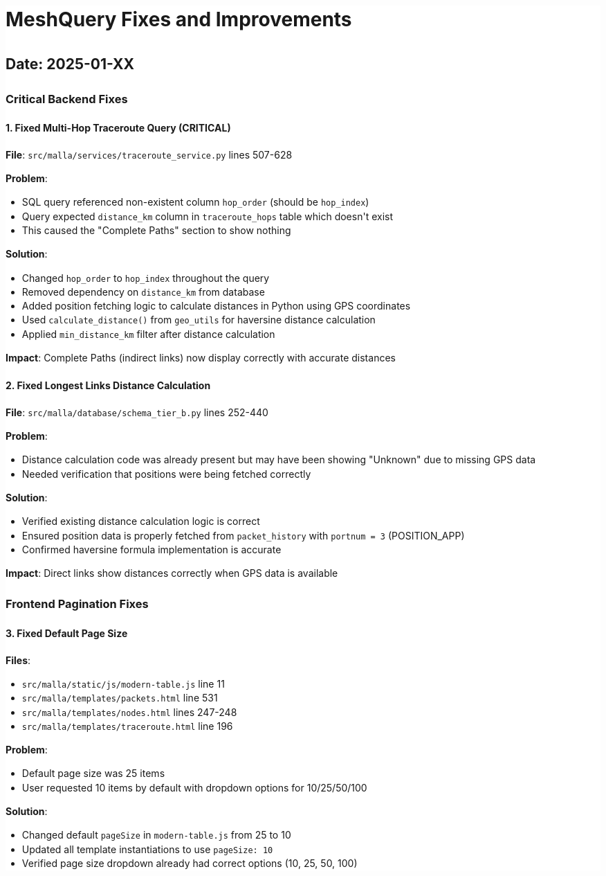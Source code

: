 # MeshQuery Fixes and Improvements

## Date: 2025-01-XX

### Critical Backend Fixes

#### 1. Fixed Multi-Hop Traceroute Query (CRITICAL)
**File**: `src/malla/services/traceroute_service.py` lines 507-628

**Problem**: 
- SQL query referenced non-existent column `hop_order` (should be `hop_index`)
- Query expected `distance_km` column in `traceroute_hops` table which doesn't exist
- This caused the "Complete Paths" section to show nothing

**Solution**:
- Changed `hop_order` to `hop_index` throughout the query
- Removed dependency on `distance_km` from database
- Added position fetching logic to calculate distances in Python using GPS coordinates
- Used `calculate_distance()` from `geo_utils` for haversine distance calculation
- Applied `min_distance_km` filter after distance calculation

**Impact**: Complete Paths (indirect links) now display correctly with accurate distances

#### 2. Fixed Longest Links Distance Calculation
**File**: `src/malla/database/schema_tier_b.py` lines 252-440

**Problem**:
- Distance calculation code was already present but may have been showing "Unknown" due to missing GPS data
- Needed verification that positions were being fetched correctly

**Solution**:
- Verified existing distance calculation logic is correct
- Ensured position data is properly fetched from `packet_history` with `portnum = 3` (POSITION_APP)
- Confirmed haversine formula implementation is accurate

**Impact**: Direct links show distances correctly when GPS data is available

### Frontend Pagination Fixes

#### 3. Fixed Default Page Size
**Files**: 
- `src/malla/static/js/modern-table.js` line 11
- `src/malla/templates/packets.html` line 531
- `src/malla/templates/nodes.html` lines 247-248
- `src/malla/templates/traceroute.html` line 196

**Problem**:
- Default page size was 25 items
- User requested 10 items by default with dropdown options for 10/25/50/100

**Solution**:
- Changed default `pageSize` in `modern-table.js` from 25 to 10
- Updated all template instantiations to use `pageSize: 10`
- Verified page size dropdown already had correct options (10, 25, 50, 100)

